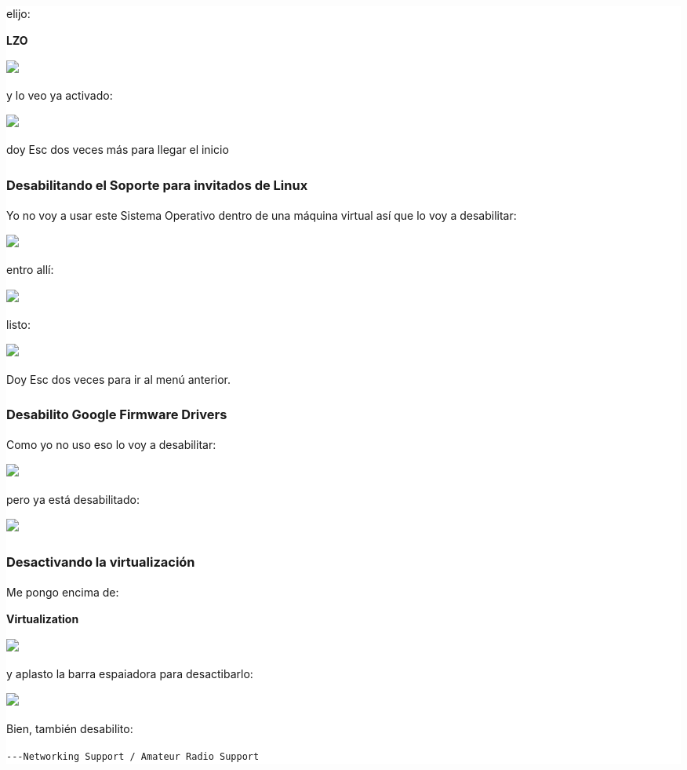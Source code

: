 elijo:

**LZO**

![](vx_images/20240124-220739-elijo-LZO.png)

y lo veo ya activado:

![](vx_images/20240124-220848-lo-veo-a-LZO-activado.png)

doy Esc dos veces más para llegar el inicio

### Desabilitando el Soporte para invitados de Linux

Yo no voy a usar este Sistema Operativo dentro de una máquina virtual así que lo voy a desabilitar:

![](vx_images/20240124-221235-Processor-type-and-features--->.png)

entro allí:

![](vx_images/20240124-221404-desactivo-Linux-Guest-Support.png)

listo:

![](vx_images/20240124-221405-Linux-Guest-Support-desabilitado.png)

Doy Esc dos veces para ir al menú anterior.

### Desabilito Google Firmware Drivers

Como yo no uso eso lo voy a desabilitar:

![](vx_images/20240124-221824-Firmware-Drivers--->.png)

pero ya está desabilitado:

![](vx_images/20240124-221919-Google-Firmware-Drivers--->.png)

### Desactivando la virtualización 

Me pongo encima de:

**Virtualization**

![](vx_images/20240124-133650-kernel-virtualization-enabled-by-default.png)

y aplasto la barra espaiadora para desactibarlo:

![](vx_images/20240124-133827-desabling-Virtualization.png)

Bien, también desabilito:

```
---Networking Support / Amateur Radio Support
```
